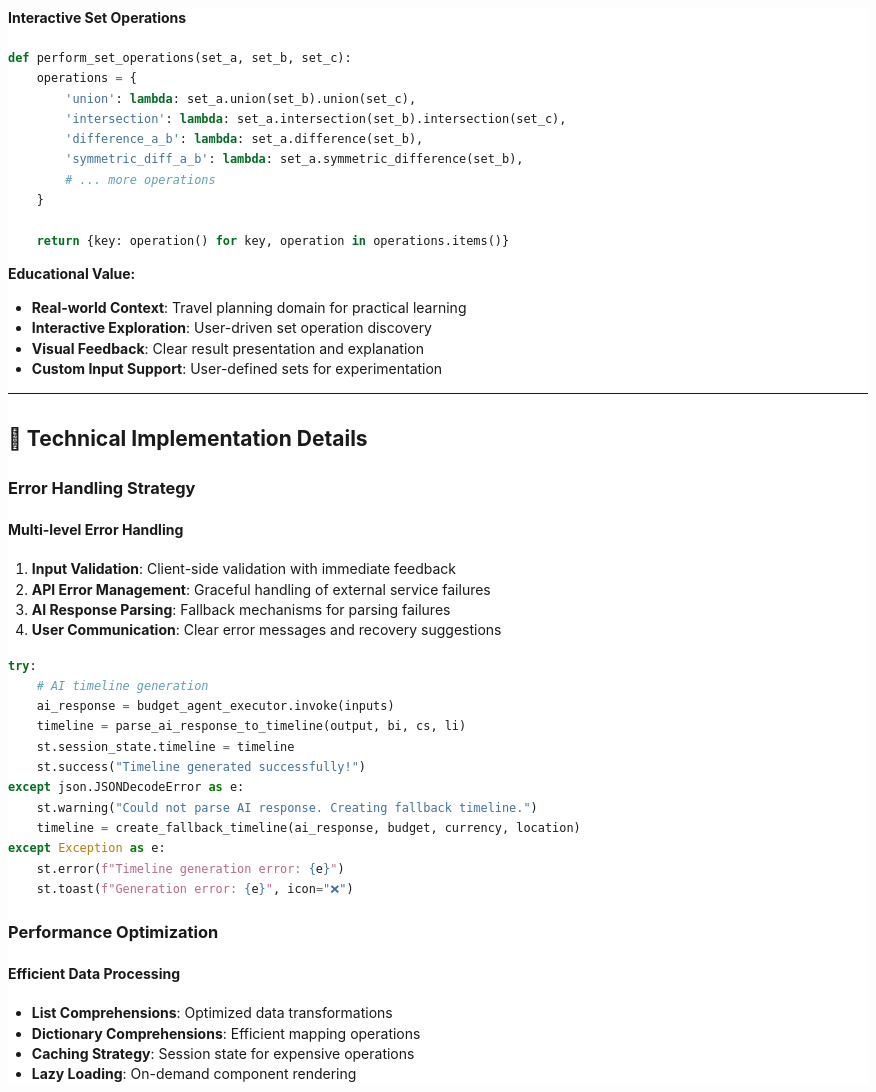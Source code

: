 #### Interactive Set Operations
```python
def perform_set_operations(set_a, set_b, set_c):
    operations = {
        'union': lambda: set_a.union(set_b).union(set_c),
        'intersection': lambda: set_a.intersection(set_b).intersection(set_c),
        'difference_a_b': lambda: set_a.difference(set_b),
        'symmetric_diff_a_b': lambda: set_a.symmetric_difference(set_b),
        # ... more operations
    }
    
    return {key: operation() for key, operation in operations.items()}
```

**Educational Value:**
- **Real-world Context**: Travel planning domain for practical learning
- **Interactive Exploration**: User-driven set operation discovery
- **Visual Feedback**: Clear result presentation and explanation
- **Custom Input Support**: User-defined sets for experimentation

---

## 🔧 Technical Implementation Details

### Error Handling Strategy

#### Multi-level Error Handling
1. **Input Validation**: Client-side validation with immediate feedback
2. **API Error Management**: Graceful handling of external service failures
3. **AI Response Parsing**: Fallback mechanisms for parsing failures
4. **User Communication**: Clear error messages and recovery suggestions

```python
try:
    # AI timeline generation
    ai_response = budget_agent_executor.invoke(inputs)
    timeline = parse_ai_response_to_timeline(output, bi, cs, li)
    st.session_state.timeline = timeline
    st.success("Timeline generated successfully!")
except json.JSONDecodeError as e:
    st.warning("Could not parse AI response. Creating fallback timeline.")
    timeline = create_fallback_timeline(ai_response, budget, currency, location)
except Exception as e:
    st.error(f"Timeline generation error: {e}")
    st.toast(f"Generation error: {e}", icon="❌")
```

### Performance Optimization

#### Efficient Data Processing
- **List Comprehensions**: Optimized data transformations
- **Dictionary Comprehensions**: Efficient mapping operations
- **Caching Strategy**: Session state for expensive operations
- **Lazy Loading**: On-demand component rendering
